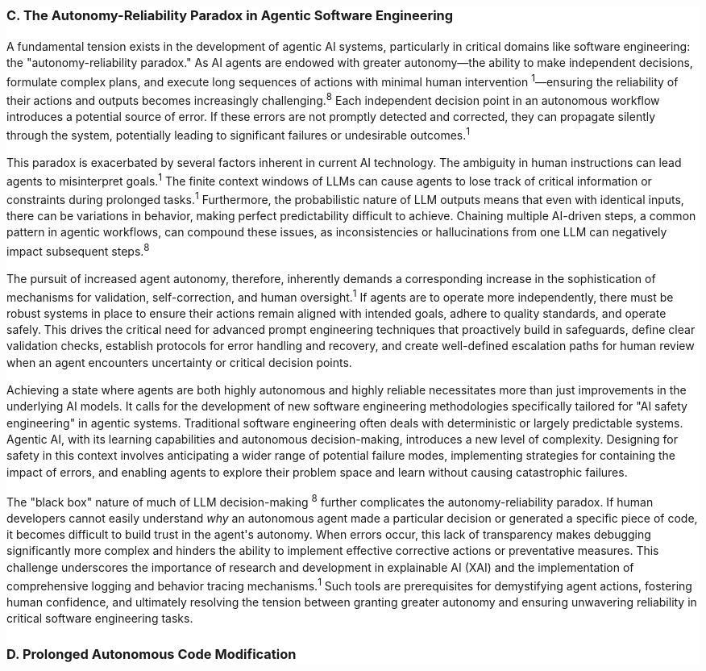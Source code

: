 

### **C. The Autonomy-Reliability Paradox in Agentic Software Engineering**

A fundamental tension exists in the development of agentic AI systems, particularly in critical domains like software engineering: the "autonomy-reliability paradox." As AI agents are endowed with greater autonomy—the ability to make independent decisions, formulate complex plans, and execute long sequences of actions with minimal human intervention <sup>1</sup>—ensuring the reliability of their actions and outputs becomes increasingly challenging.<sup>8</sup> Each independent decision point in an autonomous workflow introduces a potential source of error. If these errors are not promptly detected and corrected, they can propagate silently through the system, potentially leading to significant failures or undesirable outcomes.<sup>1</sup>

This paradox is exacerbated by several factors inherent in current AI technology. The ambiguity in human instructions can lead agents to misinterpret goals.<sup>1</sup> The finite context windows of LLMs can cause agents to lose track of critical information or constraints during prolonged tasks.<sup>1</sup> Furthermore, the probabilistic nature of LLM outputs means that even with identical inputs, there can be variations in behavior, making perfect predictability difficult to achieve. Chaining multiple AI-driven steps, a common pattern in agentic workflows, can compound these issues, as inconsistencies or hallucinations from one LLM can negatively impact subsequent steps.<sup>8</sup>

The pursuit of increased agent autonomy, therefore, inherently demands a corresponding increase in the sophistication of mechanisms for validation, self-correction, and human oversight.<sup>1</sup> If agents are to operate more independently, there must be robust systems in place to ensure their actions remain aligned with intended goals, adhere to quality standards, and operate safely. This drives the critical need for advanced prompt engineering techniques that proactively build in safeguards, define clear validation checks, establish protocols for error handling and recovery, and create well-defined escalation paths for human review when an agent encounters uncertainty or critical decision points.

Achieving a state where agents are both highly autonomous and highly reliable necessitates more than just improvements in the underlying AI models. It calls for the development of new software engineering methodologies specifically tailored for "AI safety engineering" in agentic systems. Traditional software engineering often deals with deterministic or largely predictable systems. Agentic AI, with its learning capabilities and autonomous decision-making, introduces a new level of complexity. Designing for safety in this context involves anticipating a wider range of potential failure modes, implementing strategies for containing the impact of errors, and enabling agents to explore their problem space and learn without causing catastrophic failures.

The "black box" nature of much of LLM decision-making <sup>8</sup> further complicates the autonomy-reliability paradox. If human developers cannot easily understand *why* an autonomous agent made a particular decision or generated a specific piece of code, it becomes difficult to build trust in the agent's autonomy. When errors occur, this lack of transparency makes debugging significantly more complex and hinders the ability to implement effective corrective actions or preventative measures. This challenge underscores the importance of research and development in explainable AI (XAI) and the implementation of comprehensive logging and behavior tracing mechanisms.<sup>1</sup> Such tools are prerequisites for demystifying agent actions, fostering human confidence, and ultimately resolving the tension between granting greater autonomy and ensuring unwavering reliability in critical software engineering tasks.


### **D. Prolonged Autonomous Code Modification**
